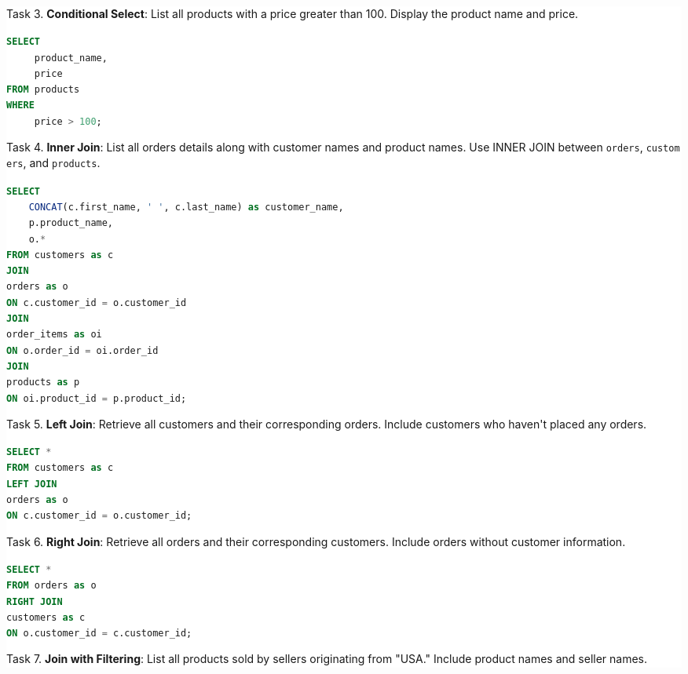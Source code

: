 Task 3. **Conditional Select**: List all products with a price greater than 100. Display the product name and price.

```sql
SELECT 
     product_name,
     price
FROM products
WHERE 
     price > 100;
```

Task 4. **Inner Join**: List all orders details along with customer names and product names. Use INNER JOIN between `orders`, `customers`, and `products`.

```sql
SELECT 
    CONCAT(c.first_name, ' ', c.last_name) as customer_name,
    p.product_name,
    o.*
FROM customers as c
JOIN 
orders as o
ON c.customer_id = o.customer_id
JOIN
order_items as oi
ON o.order_id = oi.order_id
JOIN
products as p
ON oi.product_id = p.product_id;
```

Task 5. **Left Join**: Retrieve all customers and their corresponding orders. Include customers who haven't placed any orders.

```sql
SELECT *
FROM customers as c
LEFT JOIN
orders as o
ON c.customer_id = o.customer_id;
```

Task 6. **Right Join**: Retrieve all orders and their corresponding customers. Include orders without customer information.

```sql
SELECT *
FROM orders as o
RIGHT JOIN
customers as c
ON o.customer_id = c.customer_id;
```

Task 7. **Join with Filtering**: List all products sold by sellers originating from "USA." Include product names and seller names.
